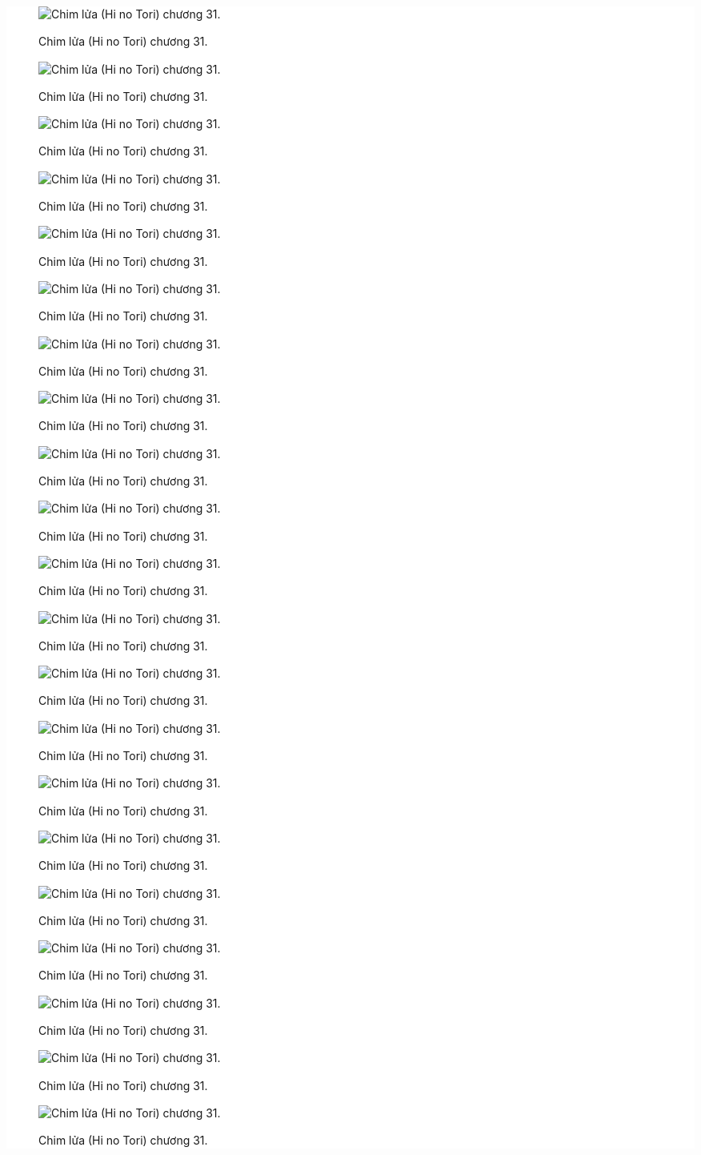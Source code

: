 <figure><img src="https://manga.nhavantuonglai.com/image/tezuka-osamu/hi-no-tori/0004-0164.jpg" alt="Chim lửa (Hi no Tori) chương 31." title="Chim lửa (Hi no Tori) chương 31." height=100% width=100%><figcaption></p>Chim lửa (Hi no Tori) chương 31.</p></figcaption></figure>

<figure><img src="https://manga.nhavantuonglai.com/image/tezuka-osamu/hi-no-tori/0004-0165.jpg" alt="Chim lửa (Hi no Tori) chương 31." title="Chim lửa (Hi no Tori) chương 31." height=100% width=100%><figcaption></p>Chim lửa (Hi no Tori) chương 31.</p></figcaption></figure>

<figure><img src="https://manga.nhavantuonglai.com/image/tezuka-osamu/hi-no-tori/0004-0166.jpg" alt="Chim lửa (Hi no Tori) chương 31." title="Chim lửa (Hi no Tori) chương 31." height=100% width=100%><figcaption></p>Chim lửa (Hi no Tori) chương 31.</p></figcaption></figure>

<figure><img src="https://manga.nhavantuonglai.com/image/tezuka-osamu/hi-no-tori/0004-0167.jpg" alt="Chim lửa (Hi no Tori) chương 31." title="Chim lửa (Hi no Tori) chương 31." height=100% width=100%><figcaption></p>Chim lửa (Hi no Tori) chương 31.</p></figcaption></figure>

<figure><img src="https://manga.nhavantuonglai.com/image/tezuka-osamu/hi-no-tori/0004-0168.jpg" alt="Chim lửa (Hi no Tori) chương 31." title="Chim lửa (Hi no Tori) chương 31." height=100% width=100%><figcaption></p>Chim lửa (Hi no Tori) chương 31.</p></figcaption></figure>

<figure><img src="https://manga.nhavantuonglai.com/image/tezuka-osamu/hi-no-tori/0004-0169.jpg" alt="Chim lửa (Hi no Tori) chương 31." title="Chim lửa (Hi no Tori) chương 31." height=100% width=100%><figcaption></p>Chim lửa (Hi no Tori) chương 31.</p></figcaption></figure>

<figure><img src="https://manga.nhavantuonglai.com/image/tezuka-osamu/hi-no-tori/0004-0170.jpg" alt="Chim lửa (Hi no Tori) chương 31." title="Chim lửa (Hi no Tori) chương 31." height=100% width=100%><figcaption></p>Chim lửa (Hi no Tori) chương 31.</p></figcaption></figure>

<figure><img src="https://manga.nhavantuonglai.com/image/tezuka-osamu/hi-no-tori/0004-0171.jpg" alt="Chim lửa (Hi no Tori) chương 31." title="Chim lửa (Hi no Tori) chương 31." height=100% width=100%><figcaption></p>Chim lửa (Hi no Tori) chương 31.</p></figcaption></figure>

<figure><img src="https://manga.nhavantuonglai.com/image/tezuka-osamu/hi-no-tori/0004-0172.jpg" alt="Chim lửa (Hi no Tori) chương 31." title="Chim lửa (Hi no Tori) chương 31." height=100% width=100%><figcaption></p>Chim lửa (Hi no Tori) chương 31.</p></figcaption></figure>

<figure><img src="https://manga.nhavantuonglai.com/image/tezuka-osamu/hi-no-tori/0004-0173.jpg" alt="Chim lửa (Hi no Tori) chương 31." title="Chim lửa (Hi no Tori) chương 31." height=100% width=100%><figcaption></p>Chim lửa (Hi no Tori) chương 31.</p></figcaption></figure>

<figure><img src="https://manga.nhavantuonglai.com/image/tezuka-osamu/hi-no-tori/0004-0174.jpg" alt="Chim lửa (Hi no Tori) chương 31." title="Chim lửa (Hi no Tori) chương 31." height=100% width=100%><figcaption></p>Chim lửa (Hi no Tori) chương 31.</p></figcaption></figure>

<figure><img src="https://manga.nhavantuonglai.com/image/tezuka-osamu/hi-no-tori/0004-0175.jpg" alt="Chim lửa (Hi no Tori) chương 31." title="Chim lửa (Hi no Tori) chương 31." height=100% width=100%><figcaption></p>Chim lửa (Hi no Tori) chương 31.</p></figcaption></figure>

<figure><img src="https://manga.nhavantuonglai.com/image/tezuka-osamu/hi-no-tori/0004-0176.jpg" alt="Chim lửa (Hi no Tori) chương 31." title="Chim lửa (Hi no Tori) chương 31." height=100% width=100%><figcaption></p>Chim lửa (Hi no Tori) chương 31.</p></figcaption></figure>

<figure><img src="https://manga.nhavantuonglai.com/image/tezuka-osamu/hi-no-tori/0004-0177.jpg" alt="Chim lửa (Hi no Tori) chương 31." title="Chim lửa (Hi no Tori) chương 31." height=100% width=100%><figcaption></p>Chim lửa (Hi no Tori) chương 31.</p></figcaption></figure>

<figure><img src="https://manga.nhavantuonglai.com/image/tezuka-osamu/hi-no-tori/0004-0178.jpg" alt="Chim lửa (Hi no Tori) chương 31." title="Chim lửa (Hi no Tori) chương 31." height=100% width=100%><figcaption></p>Chim lửa (Hi no Tori) chương 31.</p></figcaption></figure>

<figure><img src="https://manga.nhavantuonglai.com/image/tezuka-osamu/hi-no-tori/0004-0179.jpg" alt="Chim lửa (Hi no Tori) chương 31." title="Chim lửa (Hi no Tori) chương 31." height=100% width=100%><figcaption></p>Chim lửa (Hi no Tori) chương 31.</p></figcaption></figure>

<figure><img src="https://manga.nhavantuonglai.com/image/tezuka-osamu/hi-no-tori/0004-0180.jpg" alt="Chim lửa (Hi no Tori) chương 31." title="Chim lửa (Hi no Tori) chương 31." height=100% width=100%><figcaption></p>Chim lửa (Hi no Tori) chương 31.</p></figcaption></figure>

<figure><img src="https://manga.nhavantuonglai.com/image/tezuka-osamu/hi-no-tori/0004-0181.jpg" alt="Chim lửa (Hi no Tori) chương 31." title="Chim lửa (Hi no Tori) chương 31." height=100% width=100%><figcaption></p>Chim lửa (Hi no Tori) chương 31.</p></figcaption></figure>

<figure><img src="https://manga.nhavantuonglai.com/image/tezuka-osamu/hi-no-tori/0004-0182.jpg" alt="Chim lửa (Hi no Tori) chương 31." title="Chim lửa (Hi no Tori) chương 31." height=100% width=100%><figcaption></p>Chim lửa (Hi no Tori) chương 31.</p></figcaption></figure>

<figure><img src="https://manga.nhavantuonglai.com/image/tezuka-osamu/hi-no-tori/0004-0183.jpg" alt="Chim lửa (Hi no Tori) chương 31." title="Chim lửa (Hi no Tori) chương 31." height=100% width=100%><figcaption></p>Chim lửa (Hi no Tori) chương 31.</p></figcaption></figure>

<figure><img src="https://manga.nhavantuonglai.com/image/tezuka-osamu/hi-no-tori/0004-0184.jpg" alt="Chim lửa (Hi no Tori) chương 31." title="Chim lửa (Hi no Tori) chương 31." height=100% width=100%><figcaption></p>Chim lửa (Hi no Tori) chương 31.</p></figcaption></figure>
